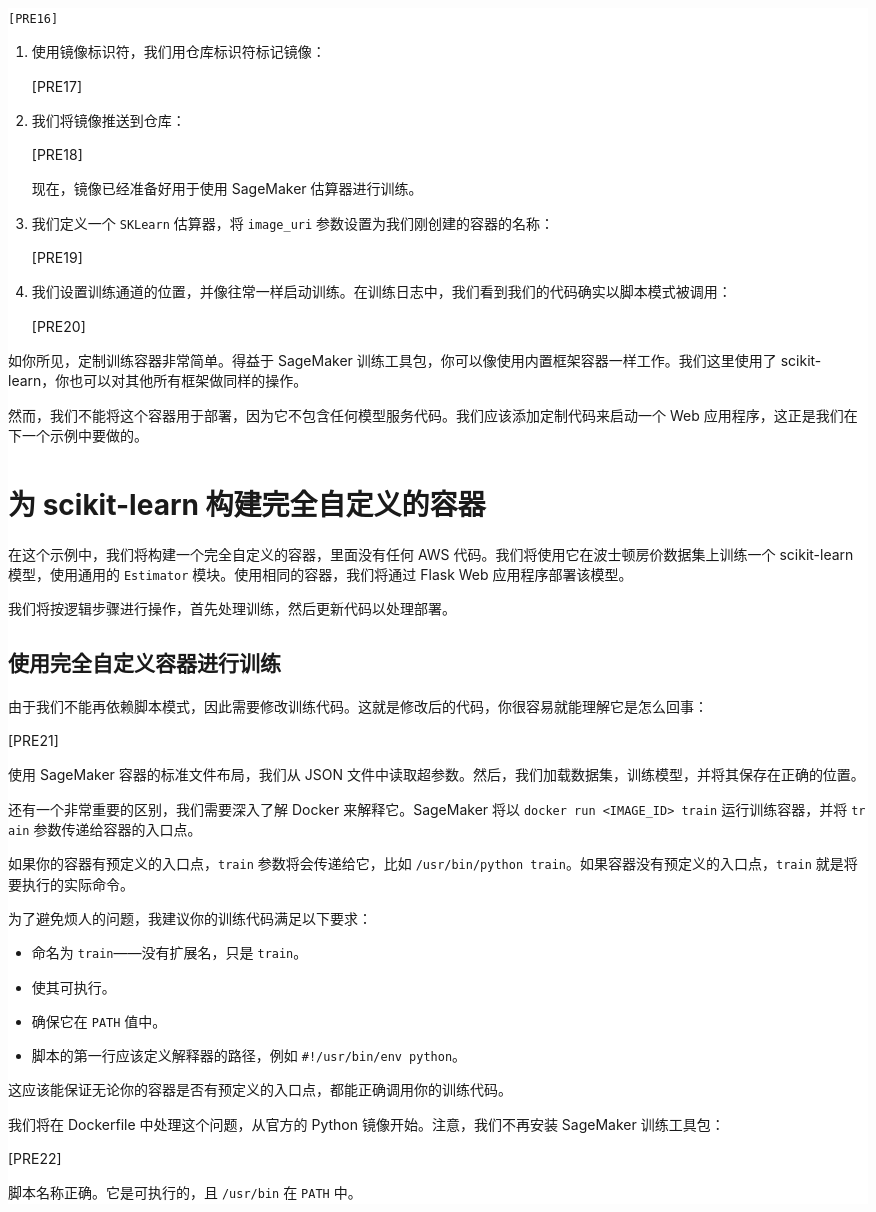     [PRE16]

1.  使用镜像标识符，我们用仓库标识符标记镜像：

    [PRE17]

1.  我们将镜像推送到仓库：

    [PRE18]

    现在，镜像已经准备好用于使用 SageMaker 估算器进行训练。

1.  我们定义一个 `SKLearn` 估算器，将 `image_uri` 参数设置为我们刚创建的容器的名称：

    [PRE19]

1.  我们设置训练通道的位置，并像往常一样启动训练。在训练日志中，我们看到我们的代码确实以脚本模式被调用：

    [PRE20]

如你所见，定制训练容器非常简单。得益于 SageMaker 训练工具包，你可以像使用内置框架容器一样工作。我们这里使用了 scikit-learn，你也可以对其他所有框架做同样的操作。

然而，我们不能将这个容器用于部署，因为它不包含任何模型服务代码。我们应该添加定制代码来启动一个 Web 应用程序，这正是我们在下一个示例中要做的。

# 为 scikit-learn 构建完全自定义的容器

在这个示例中，我们将构建一个完全自定义的容器，里面没有任何 AWS 代码。我们将使用它在波士顿房价数据集上训练一个 scikit-learn 模型，使用通用的 `Estimator` 模块。使用相同的容器，我们将通过 Flask Web 应用程序部署该模型。

我们将按逻辑步骤进行操作，首先处理训练，然后更新代码以处理部署。

## 使用完全自定义容器进行训练

由于我们不能再依赖脚本模式，因此需要修改训练代码。这就是修改后的代码，你很容易就能理解它是怎么回事：

[PRE21]

使用 SageMaker 容器的标准文件布局，我们从 JSON 文件中读取超参数。然后，我们加载数据集，训练模型，并将其保存在正确的位置。

还有一个非常重要的区别，我们需要深入了解 Docker 来解释它。SageMaker 将以 `docker run <IMAGE_ID> train` 运行训练容器，并将 `train` 参数传递给容器的入口点。

如果你的容器有预定义的入口点，`train` 参数将会传递给它，比如 `/usr/bin/python train`。如果容器没有预定义的入口点，`train` 就是将要执行的实际命令。

为了避免烦人的问题，我建议你的训练代码满足以下要求：

+   命名为 `train`——没有扩展名，只是 `train`。

+   使其可执行。

+   确保它在 `PATH` 值中。

+   脚本的第一行应该定义解释器的路径，例如 `#!/usr/bin/env python`。

这应该能保证无论你的容器是否有预定义的入口点，都能正确调用你的训练代码。

我们将在 Dockerfile 中处理这个问题，从官方的 Python 镜像开始。注意，我们不再安装 SageMaker 训练工具包：

[PRE22]

脚本名称正确。它是可执行的，且 `/usr/bin` 在 `PATH` 中。

